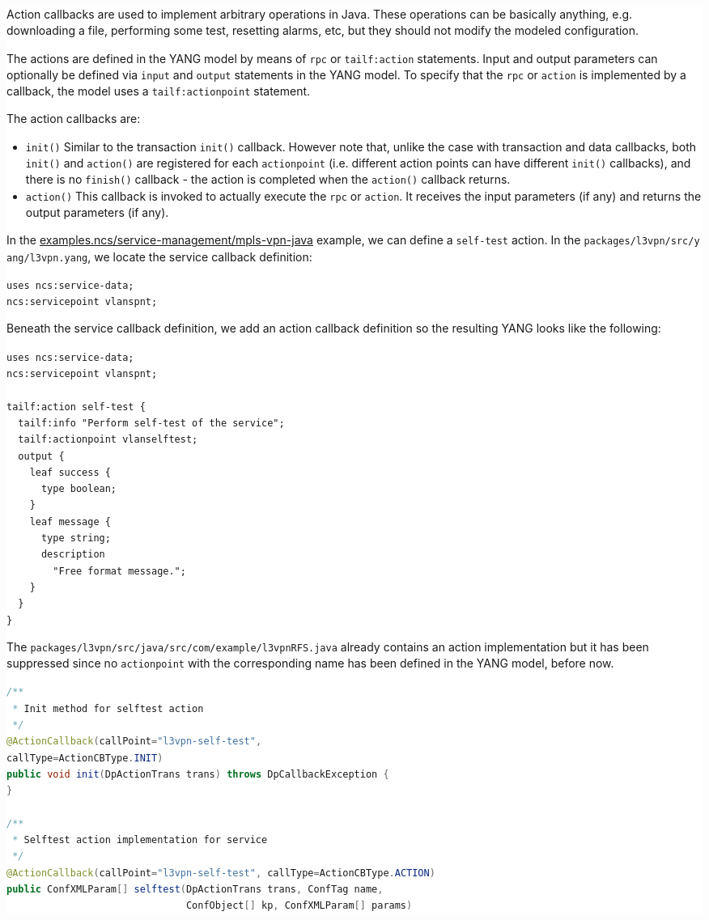 Action callbacks are used to implement arbitrary operations in Java. These operations can be basically anything, e.g. downloading a file, performing some test, resetting alarms, etc, but they should not modify the modeled configuration.

The actions are defined in the YANG model by means of `rpc` or `tailf:action` statements. Input and output parameters can optionally be defined via `input` and `output` statements in the YANG model. To specify that the `rpc` or `action` is implemented by a callback, the model uses a `tailf:actionpoint` statement.

The action callbacks are:

* `init()` Similar to the transaction `init()` callback. However note that, unlike the case with transaction and data callbacks, both `init()` and `action()` are registered for each `actionpoint` (i.e. different action points can have different `init()` callbacks), and there is no `finish()` callback - the action is completed when the `action()` callback returns.
* `action()` This callback is invoked to actually execute the `rpc` or `action`. It receives the input parameters (if any) and returns the output parameters (if any).

In the [examples.ncs/service-management/mpls-vpn-java](https://github.com/NSO-developer/nso-examples/tree/6.4/service-management/mpls-vpn-java) example, we can define a `self-test` action. In the `packages/l3vpn/src/yang/l3vpn.yang`, we locate the service callback definition:

```
uses ncs:service-data;
ncs:servicepoint vlanspnt;
```

Beneath the service callback definition, we add an action callback definition so the resulting YANG looks like the following:

```
uses ncs:service-data;
ncs:servicepoint vlanspnt;

tailf:action self-test {
  tailf:info "Perform self-test of the service";
  tailf:actionpoint vlanselftest;
  output {
    leaf success {
      type boolean;
    }
    leaf message {
      type string;
      description
        "Free format message.";
    }
  }
}
```

The `packages/l3vpn/src/java/src/com/example/l3vpnRFS.java` already contains an action implementation but it has been suppressed since no `actionpoint` with the corresponding name has been defined in the YANG model, before now.

```java
/**
 * Init method for selftest action
 */
@ActionCallback(callPoint="l3vpn-self-test",
callType=ActionCBType.INIT)
public void init(DpActionTrans trans) throws DpCallbackException {
}

/**
 * Selftest action implementation for service
 */
@ActionCallback(callPoint="l3vpn-self-test", callType=ActionCBType.ACTION)
public ConfXMLParam[] selftest(DpActionTrans trans, ConfTag name,
                               ConfObject[] kp, ConfXMLParam[] params)
```